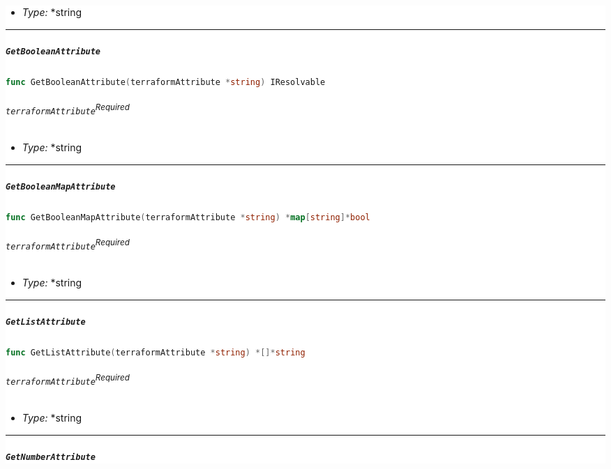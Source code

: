 - *Type:* *string

---

##### `GetBooleanAttribute` <a name="GetBooleanAttribute" id="@cdktf/provider-azurerm.servicePlan.ServicePlan.getBooleanAttribute"></a>

```go
func GetBooleanAttribute(terraformAttribute *string) IResolvable
```

###### `terraformAttribute`<sup>Required</sup> <a name="terraformAttribute" id="@cdktf/provider-azurerm.servicePlan.ServicePlan.getBooleanAttribute.parameter.terraformAttribute"></a>

- *Type:* *string

---

##### `GetBooleanMapAttribute` <a name="GetBooleanMapAttribute" id="@cdktf/provider-azurerm.servicePlan.ServicePlan.getBooleanMapAttribute"></a>

```go
func GetBooleanMapAttribute(terraformAttribute *string) *map[string]*bool
```

###### `terraformAttribute`<sup>Required</sup> <a name="terraformAttribute" id="@cdktf/provider-azurerm.servicePlan.ServicePlan.getBooleanMapAttribute.parameter.terraformAttribute"></a>

- *Type:* *string

---

##### `GetListAttribute` <a name="GetListAttribute" id="@cdktf/provider-azurerm.servicePlan.ServicePlan.getListAttribute"></a>

```go
func GetListAttribute(terraformAttribute *string) *[]*string
```

###### `terraformAttribute`<sup>Required</sup> <a name="terraformAttribute" id="@cdktf/provider-azurerm.servicePlan.ServicePlan.getListAttribute.parameter.terraformAttribute"></a>

- *Type:* *string

---

##### `GetNumberAttribute` <a name="GetNumberAttribute" id="@cdktf/provider-azurerm.servicePlan.ServicePlan.getNumberAttribute"></a>
